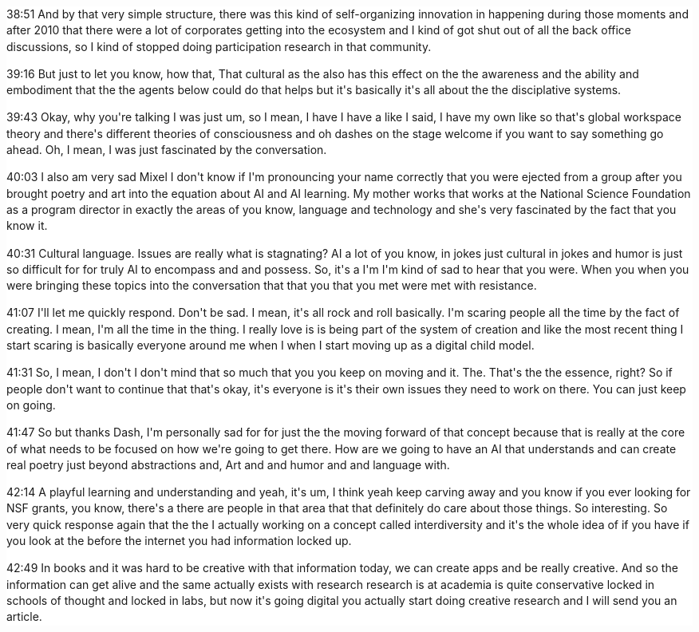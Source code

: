 38:51
And by that very simple structure, there was this kind of self-organizing innovation in happening during those moments and after 2010 that there were a lot of corporates getting into the ecosystem and I kind of got shut out of all the back office discussions, so I kind of stopped doing participation research in that community.

39:16
But just to let you know, how that, That cultural as the also has this effect on the the awareness and the ability and embodiment that the the agents below could do that helps but it's basically it's all about the the disciplative systems.

39:43
Okay, why you're talking I was just um, so I mean, I have I have a like I said, I have my own like so that's global workspace theory and there's different theories of consciousness and oh dashes on the stage welcome if you want to say something go ahead. Oh, I mean, I was just fascinated by the conversation.

40:03
I also am very sad Mixel I don't know if I'm pronouncing your name correctly that you were ejected from a group after you brought poetry and art into the equation about AI and AI learning. My mother works that works at the National Science Foundation as a program director in exactly the areas of you know, language and technology and she's very fascinated by the fact that you know it.

40:31
Cultural language. Issues are really what is stagnating? AI a lot of you know, in jokes just cultural in jokes and humor is just so difficult for for truly AI to encompass and and possess. So, it's a I'm I'm kind of sad to hear that you were. When you when you were bringing these topics into the conversation that that you that you met were met with resistance.

41:07
I'll let me quickly respond. Don't be sad. I mean, it's all rock and roll basically. I'm scaring people all the time by the fact of creating. I mean, I'm all the time in the thing. I really love is is being part of the system of creation and like the most recent thing I start scaring is basically everyone around me when I when I start moving up as a digital child model.

41:31
So, I mean, I don't I don't mind that so much that you you keep on moving and it. The. That's the the essence, right? So if people don't want to continue that that's okay, it's everyone is it's their own issues they need to work on there. You can just keep on going.

41:47
So but thanks Dash, I'm personally sad for for just the the moving forward of that concept because that is really at the core of what needs to be focused on how we're going to get there. How are we going to have an AI that understands and can create real poetry just beyond abstractions and, Art and and humor and and language with.

42:14
A playful learning and understanding and yeah, it's um, I think yeah keep carving away and you know if you ever looking for NSF grants, you know, there's a there are people in that area that that definitely do care about those things. So interesting. So very quick response again that the the I actually working on a concept called interdiversity and it's the whole idea of if you have if you look at the before the internet you had information locked up.

42:49
In books and it was hard to be creative with that information today, we can create apps and be really creative. And so the information can get alive and the same actually exists with research research is at academia is quite conservative locked in schools of thought and locked in labs, but now it's going digital you actually start doing creative research and I will send you an article.
